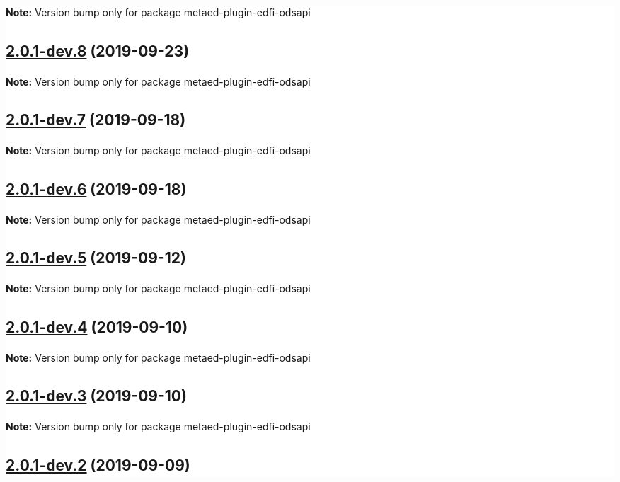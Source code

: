 **Note:** Version bump only for package metaed-plugin-edfi-odsapi





## [2.0.1-dev.8](https://github.com/Ed-Fi-Alliance/MetaEd-js/compare/v2.0.1-dev.7...v2.0.1-dev.8) (2019-09-23)

**Note:** Version bump only for package metaed-plugin-edfi-odsapi





## [2.0.1-dev.7](https://github.com/Ed-Fi-Alliance/MetaEd-js/compare/v2.0.1-dev.6...v2.0.1-dev.7) (2019-09-18)

**Note:** Version bump only for package metaed-plugin-edfi-odsapi





## [2.0.1-dev.6](https://github.com/Ed-Fi-Alliance/MetaEd-js/compare/v2.0.1-dev.5...v2.0.1-dev.6) (2019-09-18)

**Note:** Version bump only for package metaed-plugin-edfi-odsapi





## [2.0.1-dev.5](https://github.com/Ed-Fi-Alliance/MetaEd-js/compare/v2.0.1-dev.4...v2.0.1-dev.5) (2019-09-12)

**Note:** Version bump only for package metaed-plugin-edfi-odsapi





## [2.0.1-dev.4](https://github.com/Ed-Fi-Alliance/MetaEd-js/compare/v2.0.1-dev.3...v2.0.1-dev.4) (2019-09-10)

**Note:** Version bump only for package metaed-plugin-edfi-odsapi





## [2.0.1-dev.3](https://github.com/Ed-Fi-Alliance/MetaEd-js/compare/v2.0.1-dev.2...v2.0.1-dev.3) (2019-09-10)

**Note:** Version bump only for package metaed-plugin-edfi-odsapi





## [2.0.1-dev.2](https://github.com/Ed-Fi-Alliance/MetaEd-js/compare/v2.0.0...v2.0.1-dev.2) (2019-09-09)

